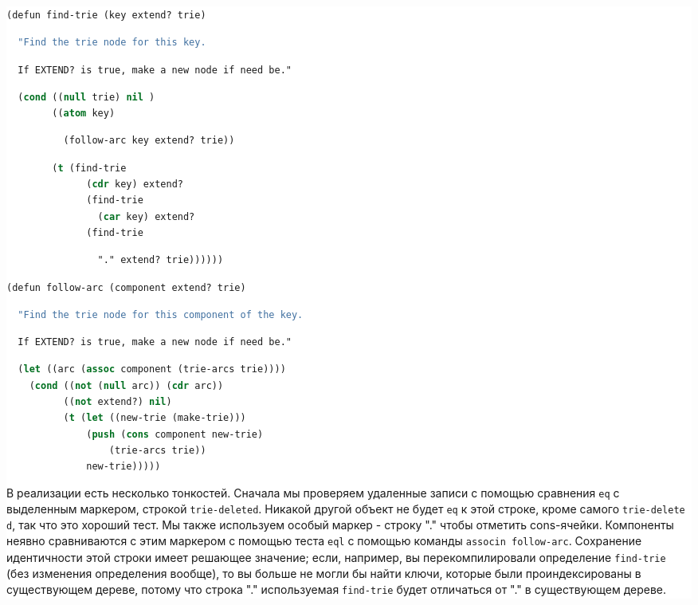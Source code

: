`(defun find-trie (key extend?
trie)`

```lisp
  "Find the trie node for this key.
```

`  If EXTEND?
is true, make a new node if need be."`

```lisp
  (cond ((null trie) nil )
        ((atom key)
```

`          (follow-arc key extend?
trie))`

```lisp
        (t (find-trie
              (cdr key) extend?
              (find-trie
                (car key) extend?
              (find-trie
```

`                "." extend?
trie))))))`

`(defun follow-arc (component extend?
trie)`

```lisp
  "Find the trie node for this component of the key.
```

`  If EXTEND?
is true, make a new node if need be."`

```lisp
  (let ((arc (assoc component (trie-arcs trie))))
    (cond ((not (null arc)) (cdr arc))
          ((not extend?) nil)
          (t (let ((new-trie (make-trie)))
              (push (cons component new-trie)
                  (trie-arcs trie))
              new-trie)))))
```

В реализации есть несколько тонкостей.
Сначала мы проверяем удаленные записи с помощью сравнения `eq` с выделенным маркером, строкой `trie-deleted`.
Никакой другой объект не будет `eq` к этой строке, кроме самого `trie-deleted`, так что это хороший тест.
Мы также используем особый маркер - строку "." чтобы отметить cons-ячейки.
Компоненты неявно сравниваются с этим маркером с помощью теста `eql` с помощью команды `associn follow-arc`.
Сохранение идентичности этой строки имеет решающее значение; если, например, вы перекомпилировали определение `find-trie` (без изменения определения вообще), то вы больше не могли бы найти ключи, которые были проиндексированы в существующем дереве, потому что строка "." используемая `find-trie` будет отличаться от "." в существующем дереве.
